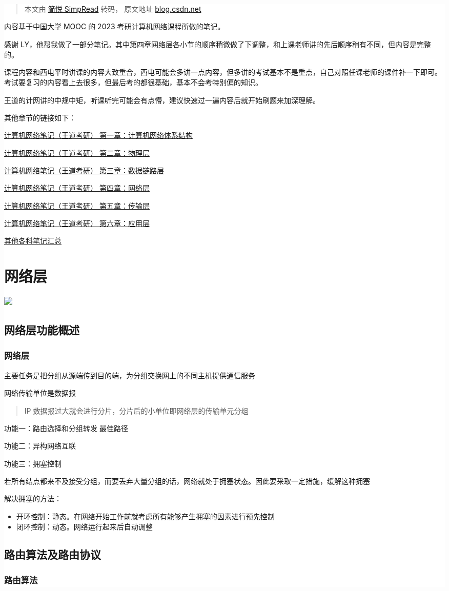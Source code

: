 > 本文由 [简悦 SimpRead](http://ksria.com/simpread/) 转码， 原文地址 [blog.csdn.net](https://blog.csdn.net/zimuzi2019/article/details/126634461)

内容基于[中国大学 MOOC](https://so.csdn.net/so/search?q=%E4%B8%AD%E5%9B%BD%E5%A4%A7%E5%AD%A6MOOC&spm=1001.2101.3001.7020) 的 2023 考研计算机网络课程所做的笔记。

感谢 LY，他帮我做了一部分笔记。其中第四章网络层各小节的顺序稍微做了下调整，和上课老师讲的先后顺序稍有不同，但内容是完整的。

课程内容和西电平时讲课的内容大致重合，西电可能会多讲一点内容，但多讲的考试基本不是重点，自己对照任课老师的课件补一下即可。考试要复习的内容看上去很多，但最后考的都很基础，基本不会考特别偏的知识。

王道的计网讲的中规中矩，听课听完可能会有点懵，建议快速过一遍内容后就开始刷题来加深理解。

其他章节的链接如下：

[计算机网络笔记（王道考研） 第一章：计算机网络体系结构](https://blog.csdn.net/zimuzi2019/article/details/126634216)

[计算机网络笔记（王道考研） 第二章：物理层](https://blog.csdn.net/zimuzi2019/article/details/126634063)

[计算机网络笔记（王道考研） 第三章：数据链路层](https://blog.csdn.net/zimuzi2019/article/details/126634296)

[计算机网络笔记（王道考研） 第四章：网络层](https://blog.csdn.net/zimuzi2019/article/details/126634461)

[计算机网络笔记（王道考研） 第五章：传输层](https://blog.csdn.net/zimuzi2019/article/details/126634511)

[计算机网络笔记（王道考研） 第六章：应用层](https://blog.csdn.net/zimuzi2019/article/details/126634551)

[其他各科笔记汇总](https://blog.csdn.net/zimuzi2019/article/details/126227917)

网络层
===

![](https://xdu-cslee-blog.oss-cn-hangzhou.aliyuncs.com/%E8%AE%A1%E7%AE%97%E6%9C%BA%E7%BD%91%E7%BB%9C%E7%AC%94%E8%AE%B0%E5%9B%BE%E7%89%87/image-20220822160250007.png)

网络层功能概述
-------

### 网络层

主要任务是把分组从源端传到目的端，为分组交换网上的不同主机提供通信服务

网络传输单位是数据报

> IP 数据报过大就会进行分片，分片后的小单位即网络层的传输单元分组

功能一：路由选择和分组转发 最佳路径

功能二：异构网络互联

功能三：拥塞控制

若所有结点都来不及接受分组，而要丢弃大量分组的话，网络就处于拥塞状态。因此要采取一定措施，缓解这种拥塞

解决拥塞的方法：

*   开环控制：静态。在网络开始工作前就考虑所有能够产生拥塞的因素进行预先控制
*   闭环控制：动态。网络运行起来后自动调整

路由算法及路由协议
---------

### 路由算法
